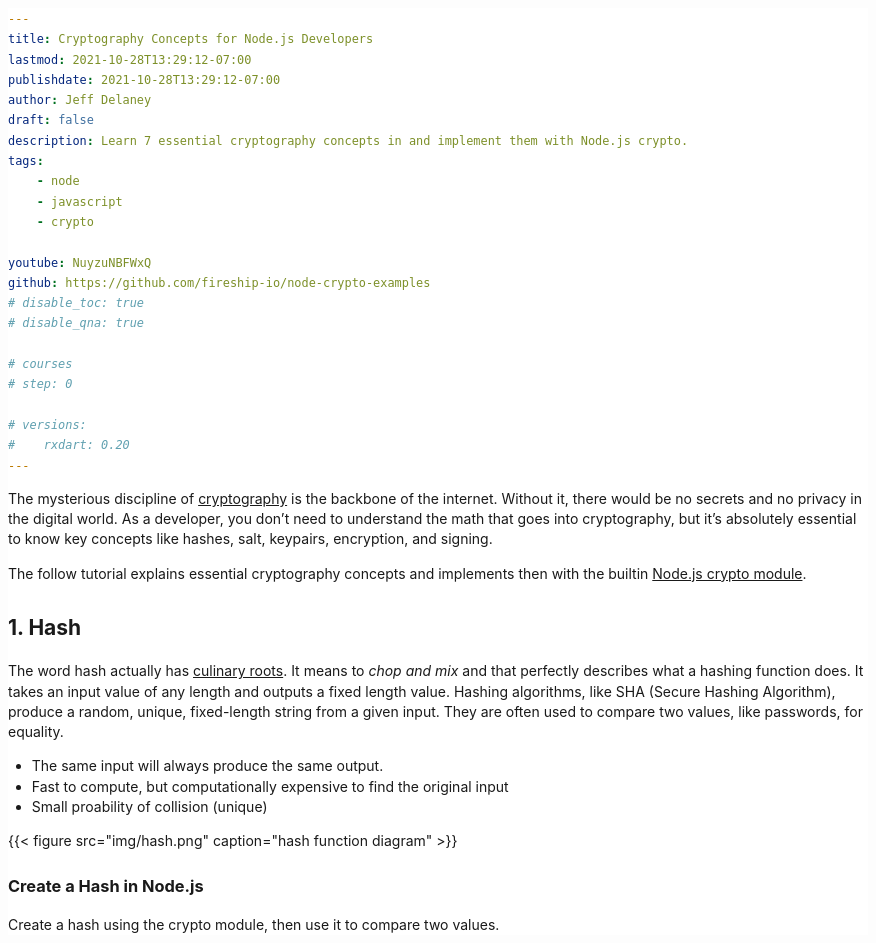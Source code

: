 ```yaml
---
title: Cryptography Concepts for Node.js Developers
lastmod: 2021-10-28T13:29:12-07:00
publishdate: 2021-10-28T13:29:12-07:00
author: Jeff Delaney
draft: false
description: Learn 7 essential cryptography concepts in and implement them with Node.js crypto.
tags: 
    - node
    - javascript
    - crypto

youtube: NuyzuNBFWxQ
github: https://github.com/fireship-io/node-crypto-examples
# disable_toc: true
# disable_qna: true

# courses
# step: 0

# versions:
#    rxdart: 0.20
---
```


The mysterious discipline of [cryptography](https://en.wikipedia.org/wiki/Cryptography) is the backbone of the internet. Without it, there would be no secrets and no privacy in the digital world. As a developer, you don’t need to understand the math that goes into cryptography, but it’s absolutely essential to know key concepts like hashes, salt, keypairs, encryption, and signing. 

The follow tutorial explains essential cryptography concepts and implements then with the builtin [Node.js crypto module](https://nodejs.org/api/crypto.html).


## 1. Hash

The word hash actually has [culinary roots](https://softwareengineering.stackexchange.com/questions/108124/why-it-is-called-hash-table-or-hash-function-hash-doesnt-make-any-sense-t). It means to *chop and mix* and that perfectly describes what a hashing function does. It takes an input value of any length and outputs a fixed length value. Hashing algorithms, like SHA (Secure Hashing Algorithm), produce a random, unique, fixed-length string from a given input. They are often used to compare two values, like passwords, for equality. 

- The same input will always produce the same output.
- Fast to compute, but computationally expensive to find the original input
- Small proability of collision (unique)

{{< figure src="img/hash.png" caption="hash function diagram" >}}


### Create a Hash in Node.js

Create a hash using the crypto module, then use it to compare two values. 
